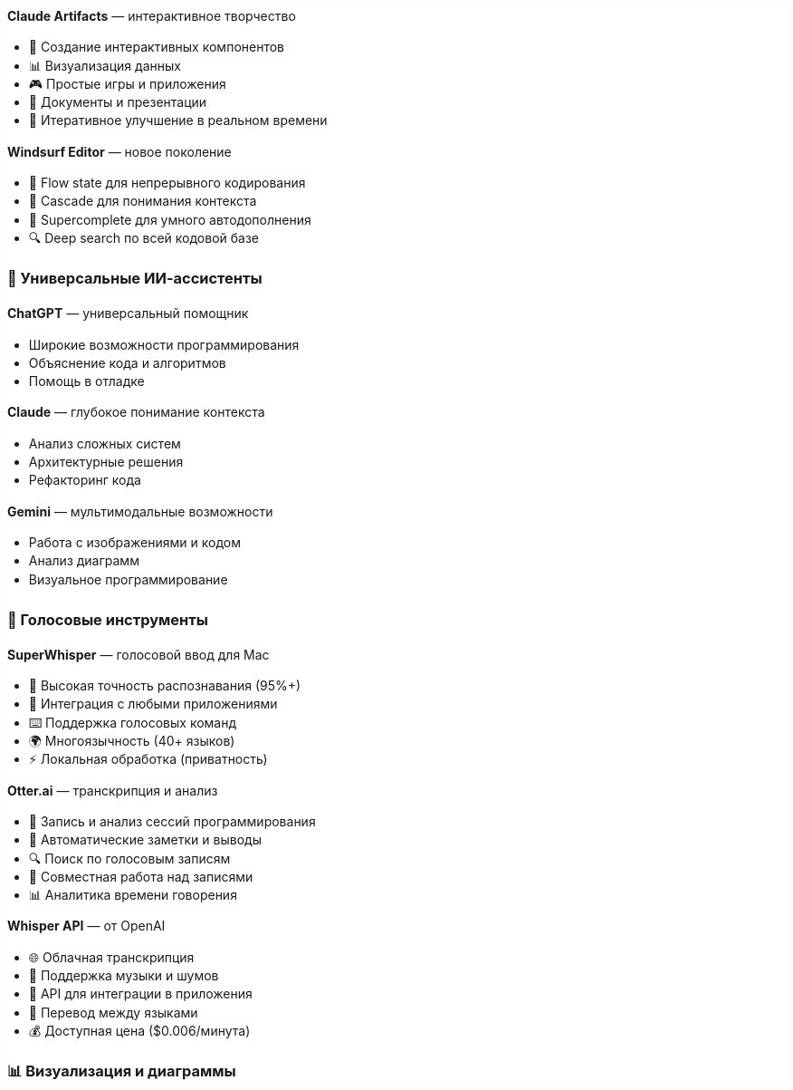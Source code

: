 **Claude Artifacts** — интерактивное творчество
- 🎨 Создание интерактивных компонентов
- 📊 Визуализация данных
- 🎮 Простые игры и приложения
- 📝 Документы и презентации
- 🔄 Итеративное улучшение в реальном времени

**Windsurf Editor** — новое поколение
- 🌊 Flow state для непрерывного кодирования
- 🧠 Cascade для понимания контекста
- 🎯 Supercomplete для умного автодополнения
- 🔍 Deep search по всей кодовой базе

### 🤖 Универсальные ИИ-ассистенты

**ChatGPT** — универсальный помощник
- Широкие возможности программирования
- Объяснение кода и алгоритмов
- Помощь в отладке

**Claude** — глубокое понимание контекста
- Анализ сложных систем
- Архитектурные решения
- Рефакторинг кода

**Gemini** — мультимодальные возможности
- Работа с изображениями и кодом
- Анализ диаграмм
- Визуальное программирование

### 🎤 Голосовые инструменты

**SuperWhisper** — голосовой ввод для Mac
- 🎯 Высокая точность распознавания (95%+)
- 🔗 Интеграция с любыми приложениями
- ⌨️ Поддержка голосовых команд
- 🌍 Многоязычность (40+ языков)
- ⚡ Локальная обработка (приватность)

**Otter.ai** — транскрипция и анализ
- 📝 Запись и анализ сессий программирования
- 🤖 Автоматические заметки и выводы
- 🔍 Поиск по голосовым записям
- 👥 Совместная работа над записями
- 📊 Аналитика времени говорения

**Whisper API** — от OpenAI
- 🌐 Облачная транскрипция
- 🎵 Поддержка музыки и шумов
- 📱 API для интеграции в приложения
- 🔄 Перевод между языками
- 💰 Доступная цена ($0.006/минута)

### 📊 Визуализация и диаграммы
